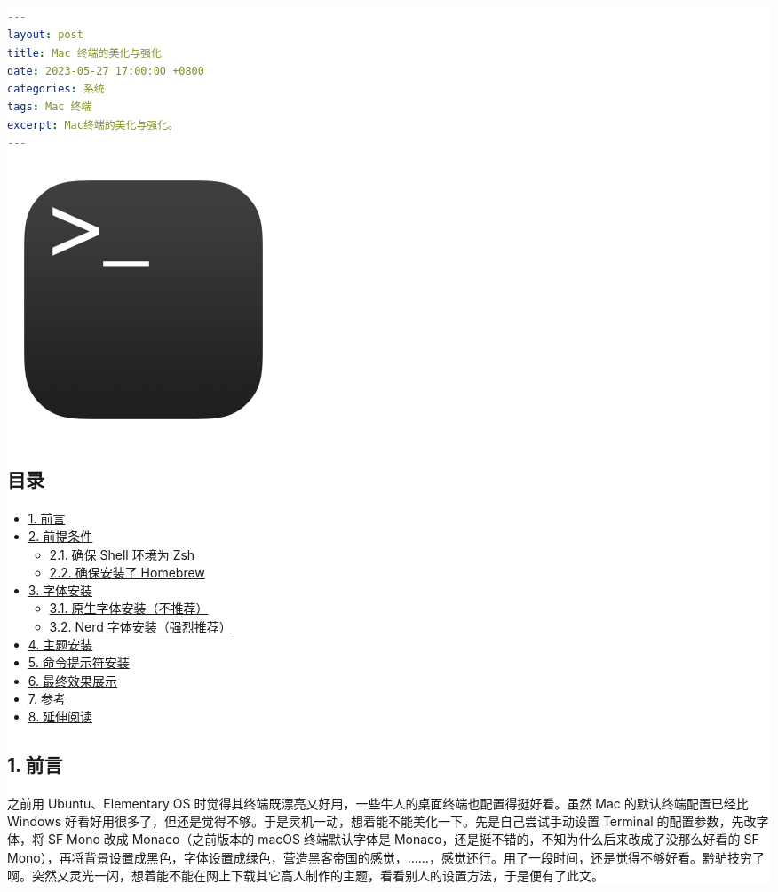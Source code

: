 ```yaml
---
layout: post
title: Mac 终端的美化与强化
date: 2023-05-27 17:00:00 +0800
categories: 系统
tags: Mac 终端
excerpt: Mac终端的美化与强化。
---
```


![Mac Terminal Logo](/assets/images/macTerminalLogo.webp)

## 目录

- [1. 前言](#1-前言)
- [2. 前提条件](#2-前提条件)
  - [2.1. 确保 Shell 环境为 Zsh](#21-确保-shell-环境为-zsh)
  - [2.2. 确保安装了 Homebrew](#22-确保安装了-homebrew)
- [3. 字体安装](#3-字体安装)
  - [3.1. 原生字体安装（不推荐）](#31-原生字体安装不推荐)
  - [3.2. Nerd 字体安装（强烈推荐）](#32-nerd-字体安装强烈推荐)
- [4. 主题安装](#4-主题安装)
- [5. 命令提示符安装](#5-命令提示符安装)
- [6. 最终效果展示](#6-最终效果展示)
- [7. 参考](#7-参考)
- [8. 延伸阅读](#8-延伸阅读)

## 1. 前言

之前用 Ubuntu、Elementary OS 时觉得其终端既漂亮又好用，一些牛人的桌面终端也配置得挺好看。虽然 Mac 的默认终端配置已经比 Windows 好看好用很多了，但还是觉得不够。于是灵机一动，想着能不能美化一下。先是自己尝试手动设置 Terminal 的配置参数，先改字体，将 SF Mono 改成 Monaco（之前版本的 macOS 终端默认字体是 Monaco，还是挺不错的，不知为什么后来改成了没那么好看的 SF Mono），再将背景设置成黑色，字体设置成绿色，营造黑客帝国的感觉，……，感觉还行。用了一段时间，还是觉得不够好看。黔驴技穷了啊。突然又灵光一闪，想着能不能在网上下载其它高人制作的主题，看看别人的设置方法，于是便有了此文。
